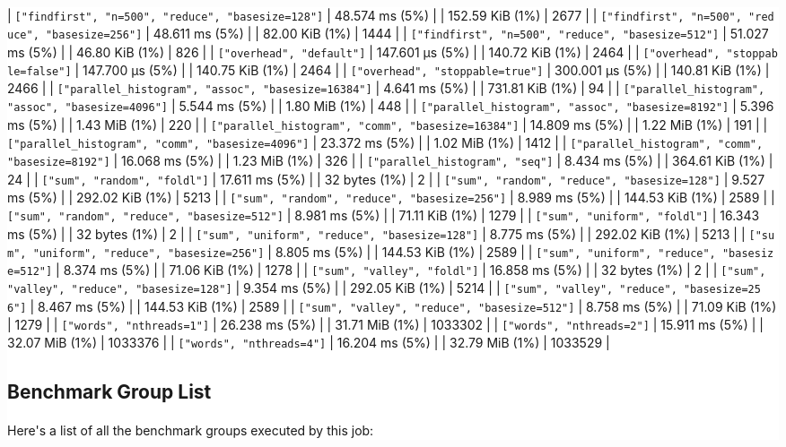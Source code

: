 | `["findfirst", "n=500", "reduce", "basesize=128"]`  |  48.574 ms (5%) |           |  152.59 KiB (1%) |        2677 |
| `["findfirst", "n=500", "reduce", "basesize=256"]`  |  48.611 ms (5%) |           |   82.00 KiB (1%) |        1444 |
| `["findfirst", "n=500", "reduce", "basesize=512"]`  |  51.027 ms (5%) |           |   46.80 KiB (1%) |         826 |
| `["overhead", "default"]`                           | 147.601 μs (5%) |           |  140.72 KiB (1%) |        2464 |
| `["overhead", "stoppable=false"]`                   | 147.700 μs (5%) |           |  140.75 KiB (1%) |        2464 |
| `["overhead", "stoppable=true"]`                    | 300.001 μs (5%) |           |  140.81 KiB (1%) |        2466 |
| `["parallel_histogram", "assoc", "basesize=16384"]` |   4.641 ms (5%) |           |  731.81 KiB (1%) |          94 |
| `["parallel_histogram", "assoc", "basesize=4096"]`  |   5.544 ms (5%) |           |    1.80 MiB (1%) |         448 |
| `["parallel_histogram", "assoc", "basesize=8192"]`  |   5.396 ms (5%) |           |    1.43 MiB (1%) |         220 |
| `["parallel_histogram", "comm", "basesize=16384"]`  |  14.809 ms (5%) |           |    1.22 MiB (1%) |         191 |
| `["parallel_histogram", "comm", "basesize=4096"]`   |  23.372 ms (5%) |           |    1.02 MiB (1%) |        1412 |
| `["parallel_histogram", "comm", "basesize=8192"]`   |  16.068 ms (5%) |           |    1.23 MiB (1%) |         326 |
| `["parallel_histogram", "seq"]`                     |   8.434 ms (5%) |           |  364.61 KiB (1%) |          24 |
| `["sum", "random", "foldl"]`                        |  17.611 ms (5%) |           |    32 bytes (1%) |           2 |
| `["sum", "random", "reduce", "basesize=128"]`       |   9.527 ms (5%) |           |  292.02 KiB (1%) |        5213 |
| `["sum", "random", "reduce", "basesize=256"]`       |   8.989 ms (5%) |           |  144.53 KiB (1%) |        2589 |
| `["sum", "random", "reduce", "basesize=512"]`       |   8.981 ms (5%) |           |   71.11 KiB (1%) |        1279 |
| `["sum", "uniform", "foldl"]`                       |  16.343 ms (5%) |           |    32 bytes (1%) |           2 |
| `["sum", "uniform", "reduce", "basesize=128"]`      |   8.775 ms (5%) |           |  292.02 KiB (1%) |        5213 |
| `["sum", "uniform", "reduce", "basesize=256"]`      |   8.805 ms (5%) |           |  144.53 KiB (1%) |        2589 |
| `["sum", "uniform", "reduce", "basesize=512"]`      |   8.374 ms (5%) |           |   71.06 KiB (1%) |        1278 |
| `["sum", "valley", "foldl"]`                        |  16.858 ms (5%) |           |    32 bytes (1%) |           2 |
| `["sum", "valley", "reduce", "basesize=128"]`       |   9.354 ms (5%) |           |  292.05 KiB (1%) |        5214 |
| `["sum", "valley", "reduce", "basesize=256"]`       |   8.467 ms (5%) |           |  144.53 KiB (1%) |        2589 |
| `["sum", "valley", "reduce", "basesize=512"]`       |   8.758 ms (5%) |           |   71.09 KiB (1%) |        1279 |
| `["words", "nthreads=1"]`                           |  26.238 ms (5%) |           |   31.71 MiB (1%) |     1033302 |
| `["words", "nthreads=2"]`                           |  15.911 ms (5%) |           |   32.07 MiB (1%) |     1033376 |
| `["words", "nthreads=4"]`                           |  16.204 ms (5%) |           |   32.79 MiB (1%) |     1033529 |

## Benchmark Group List
Here's a list of all the benchmark groups executed by this job:
